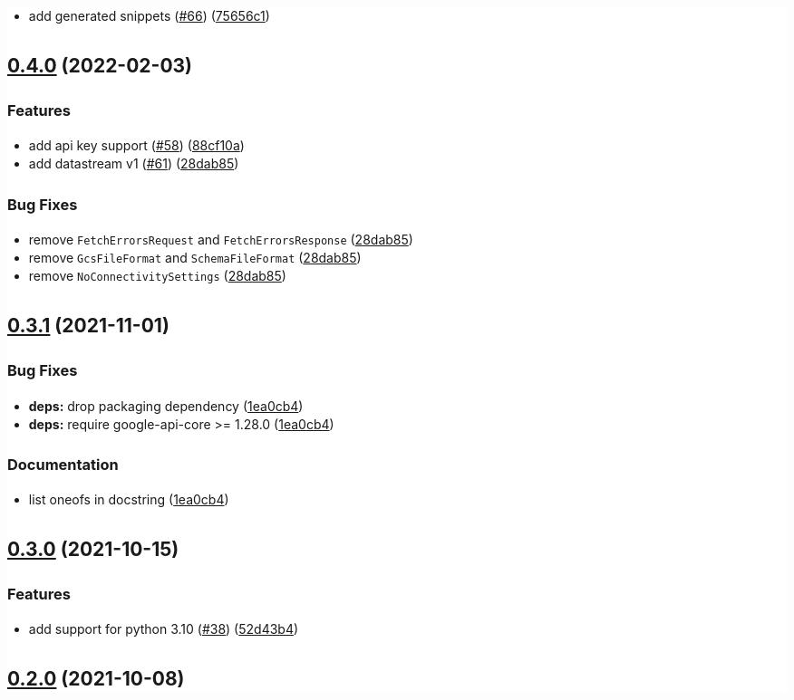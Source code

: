 * add generated snippets ([#66](https://github.com/googleapis/python-datastream/issues/66)) ([75656c1](https://github.com/googleapis/python-datastream/commit/75656c11c8e9ff8e0ffc509476477db268aca08d))

## [0.4.0](https://github.com/googleapis/python-datastream/compare/v0.3.1...v0.4.0) (2022-02-03)


### Features

* add api key support ([#58](https://github.com/googleapis/python-datastream/issues/58)) ([88cf10a](https://github.com/googleapis/python-datastream/commit/88cf10a130116cbc199d6279b00959ad40946671))
* add datastream v1 ([#61](https://github.com/googleapis/python-datastream/issues/61)) ([28dab85](https://github.com/googleapis/python-datastream/commit/28dab85bf3b4ad937760d5219623793936e39731))


### Bug Fixes

* remove `FetchErrorsRequest` and `FetchErrorsResponse` ([28dab85](https://github.com/googleapis/python-datastream/commit/28dab85bf3b4ad937760d5219623793936e39731))
* remove `GcsFileFormat` and `SchemaFileFormat` ([28dab85](https://github.com/googleapis/python-datastream/commit/28dab85bf3b4ad937760d5219623793936e39731))
* remove `NoConnectivitySettings` ([28dab85](https://github.com/googleapis/python-datastream/commit/28dab85bf3b4ad937760d5219623793936e39731))

## [0.3.1](https://www.github.com/googleapis/python-datastream/compare/v0.3.0...v0.3.1) (2021-11-01)


### Bug Fixes

* **deps:** drop packaging dependency ([1ea0cb4](https://www.github.com/googleapis/python-datastream/commit/1ea0cb4ea38123cc737c5c82b28e093ec9943d8b))
* **deps:** require google-api-core >= 1.28.0 ([1ea0cb4](https://www.github.com/googleapis/python-datastream/commit/1ea0cb4ea38123cc737c5c82b28e093ec9943d8b))


### Documentation

* list oneofs in docstring ([1ea0cb4](https://www.github.com/googleapis/python-datastream/commit/1ea0cb4ea38123cc737c5c82b28e093ec9943d8b))

## [0.3.0](https://www.github.com/googleapis/python-datastream/compare/v0.2.0...v0.3.0) (2021-10-15)


### Features

* add support for python 3.10 ([#38](https://www.github.com/googleapis/python-datastream/issues/38)) ([52d43b4](https://www.github.com/googleapis/python-datastream/commit/52d43b486ff7af6b2ad8956b29a59f2b5e3605c8))

## [0.2.0](https://www.github.com/googleapis/python-datastream/compare/v0.1.3...v0.2.0) (2021-10-08)
